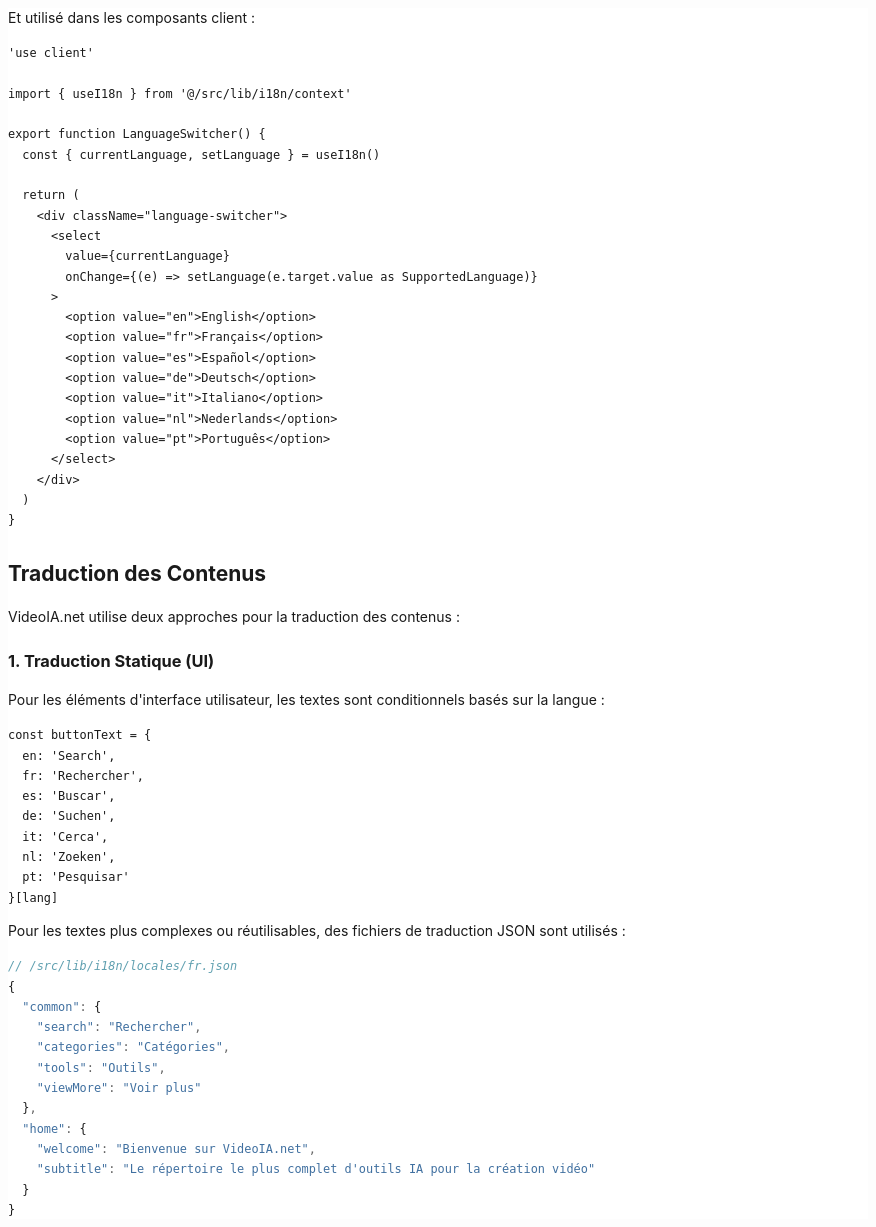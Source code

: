 
Et utilisé dans les composants client :

```tsx
'use client'

import { useI18n } from '@/src/lib/i18n/context'

export function LanguageSwitcher() {
  const { currentLanguage, setLanguage } = useI18n()
  
  return (
    <div className="language-switcher">
      <select 
        value={currentLanguage} 
        onChange={(e) => setLanguage(e.target.value as SupportedLanguage)}
      >
        <option value="en">English</option>
        <option value="fr">Français</option>
        <option value="es">Español</option>
        <option value="de">Deutsch</option>
        <option value="it">Italiano</option>
        <option value="nl">Nederlands</option>
        <option value="pt">Português</option>
      </select>
    </div>
  )
}
```

## Traduction des Contenus

VideoIA.net utilise deux approches pour la traduction des contenus :

### 1. Traduction Statique (UI)

Pour les éléments d'interface utilisateur, les textes sont conditionnels basés sur la langue :

```tsx
const buttonText = {
  en: 'Search',
  fr: 'Rechercher',
  es: 'Buscar',
  de: 'Suchen',
  it: 'Cerca',
  nl: 'Zoeken',
  pt: 'Pesquisar'
}[lang]
```

Pour les textes plus complexes ou réutilisables, des fichiers de traduction JSON sont utilisés :

```typescript
// /src/lib/i18n/locales/fr.json
{
  "common": {
    "search": "Rechercher",
    "categories": "Catégories",
    "tools": "Outils",
    "viewMore": "Voir plus"
  },
  "home": {
    "welcome": "Bienvenue sur VideoIA.net",
    "subtitle": "Le répertoire le plus complet d'outils IA pour la création vidéo"
  }
}
```